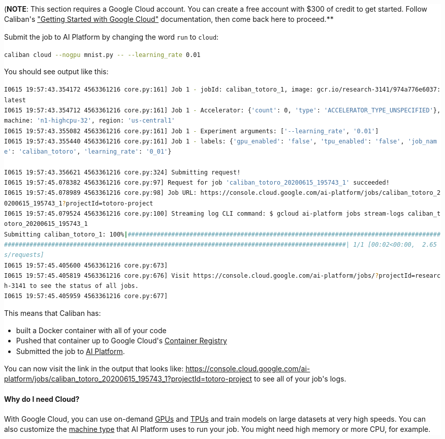 (**NOTE**: This section requires a Google Cloud account. You can create a free
account with $300 of credit to get started. Follow Caliban's ["Getting Started
with Google
Cloud"](https://caliban.readthedocs.io/en/latest/getting_started/cloud.html)
documentation, then come back here to proceed.**

Submit the job to AI Platform by changing the word `run` to `cloud`:

```bash
caliban cloud --nogpu mnist.py -- --learning_rate 0.01
```

You should see output like this:

```bash
I0615 19:57:43.354172 4563361216 core.py:161] Job 1 - jobId: caliban_totoro_1, image: gcr.io/research-3141/974a776e6037:latest
I0615 19:57:43.354712 4563361216 core.py:161] Job 1 - Accelerator: {'count': 0, 'type': 'ACCELERATOR_TYPE_UNSPECIFIED'}, machine: 'n1-highcpu-32', region: 'us-central1'
I0615 19:57:43.355082 4563361216 core.py:161] Job 1 - Experiment arguments: ['--learning_rate', '0.01']
I0615 19:57:43.355440 4563361216 core.py:161] Job 1 - labels: {'gpu_enabled': 'false', 'tpu_enabled': 'false', 'job_name': 'caliban_totoro', 'learning_rate': '0_01'}

I0615 19:57:43.356621 4563361216 core.py:324] Submitting request!
I0615 19:57:45.078382 4563361216 core.py:97] Request for job 'caliban_totoro_20200615_195743_1' succeeded!
I0615 19:57:45.078989 4563361216 core.py:98] Job URL: https://console.cloud.google.com/ai-platform/jobs/caliban_totoro_20200615_195743_1?projectId=totoro-project
I0615 19:57:45.079524 4563361216 core.py:100] Streaming log CLI command: $ gcloud ai-platform jobs stream-logs caliban_totoro_20200615_195743_1
Submitting caliban_totoro_1: 100%|####################################################################################################################################################################################| 1/1 [00:02<00:00,  2.65s/requests]
I0615 19:57:45.405600 4563361216 core.py:673]
I0615 19:57:45.405819 4563361216 core.py:676] Visit https://console.cloud.google.com/ai-platform/jobs/?projectId=research-3141 to see the status of all jobs.
I0615 19:57:45.405959 4563361216 core.py:677]
```

This means that Caliban has:

- built a Docker container with all of your code
- Pushed that container up to Google Cloud's [Container
  Registry](https://cloud.google.com/container-registry)
- Submitted the job to [AI Platform](https://cloud.google.com/ai-platform).

You can now visit the link in the output that looks like:
https://console.cloud.google.com/ai-platform/jobs/caliban_totoro_20200615_195743_1?projectId=totoro-project
to see all of your job's logs.

#### Why do I need Cloud?

With Google Cloud, you can use on-demand
[GPUs](https://caliban.readthedocs.io/en/latest/cloud/gpu_specs.html) and
[TPUs](https://caliban.readthedocs.io/en/latest/cloud/ai_platform_tpu.html) and
train models on large datasets at very high speeds. You can also customize the
[machine
type](https://caliban.readthedocs.io/en/latest/cloud/gpu_specs.html#custom-machine-types)
that AI Platform uses to run your job. You might need high memory or more CPU,
for example.
